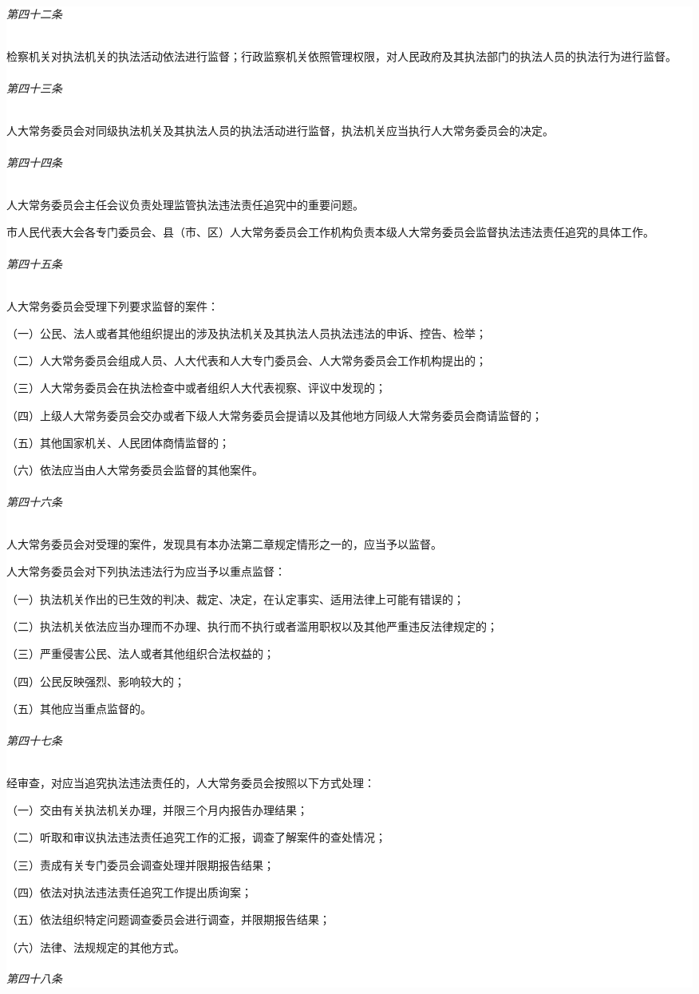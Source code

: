 ###### 第四十二条

检察机关对执法机关的执法活动依法进行监督；行政监察机关依照管理权限，对人民政府及其执法部门的执法人员的执法行为进行监督。

###### 第四十三条

人大常务委员会对同级执法机关及其执法人员的执法活动进行监督，执法机关应当执行人大常务委员会的决定。

###### 第四十四条

人大常务委员会主任会议负责处理监管执法违法责任追究中的重要问题。

市人民代表大会各专门委员会、县（市、区）人大常务委员会工作机构负责本级人大常务委员会监督执法违法责任追究的具体工作。

###### 第四十五条

人大常务委员会受理下列要求监督的案件：

（一）公民、法人或者其他组织提出的涉及执法机关及其执法人员执法违法的申诉、控告、检举；

（二）人大常务委员会组成人员、人大代表和人大专门委员会、人大常务委员会工作机构提出的；

（三）人大常务委员会在执法检查中或者组织人大代表视察、评议中发现的；

（四）上级人大常务委员会交办或者下级人大常务委员会提请以及其他地方同级人大常务委员会商请监督的；

（五）其他国家机关、人民团体商情监督的；

（六）依法应当由人大常务委员会监督的其他案件。

###### 第四十六条

人大常务委员会对受理的案件，发现具有本办法第二章规定情形之一的，应当予以监督。

人大常务委员会对下列执法违法行为应当予以重点监督：

（一）执法机关作出的已生效的判决、裁定、决定，在认定事实、适用法律上可能有错误的；

（二）执法机关依法应当办理而不办理、执行而不执行或者滥用职权以及其他严重违反法律规定的；

（三）严重侵害公民、法人或者其他组织合法权益的；

（四）公民反映强烈、影响较大的；

（五）其他应当重点监督的。

###### 第四十七条

经审查，对应当追究执法违法责任的，人大常务委员会按照以下方式处理：

（一）交由有关执法机关办理，并限三个月内报告办理结果；

（二）听取和审议执法违法责任追究工作的汇报，调查了解案件的查处情况；

（三）责成有关专门委员会调查处理并限期报告结果；

（四）依法对执法违法责任追究工作提出质询案；

（五）依法组织特定问题调查委员会进行调查，并限期报告结果；

（六）法律、法规规定的其他方式。

###### 第四十八条

